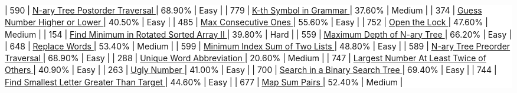 | 590 | [N-ary Tree Postorder Traversal    ](https://leetcode.com/problems/n-ary-tree-postorder-traversal) | 68.90% | Easy |
| 779 | [K-th Symbol in Grammar    ](https://leetcode.com/problems/k-th-symbol-in-grammar) | 37.60% | Medium |
| 374 | [Guess Number Higher or Lower    ](https://leetcode.com/problems/guess-number-higher-or-lower) | 40.50% | Easy |
| 485 | [Max Consecutive Ones    ](https://leetcode.com/problems/max-consecutive-ones) | 55.60% | Easy |
| 752 | [Open the Lock    ](https://leetcode.com/problems/open-the-lock) | 47.60% | Medium |
| 154 | [Find Minimum in Rotated Sorted Array II    ](https://leetcode.com/problems/find-minimum-in-rotated-sorted-array-ii) | 39.80% | Hard |
| 559 | [Maximum Depth of N-ary Tree    ](https://leetcode.com/problems/maximum-depth-of-n-ary-tree) | 66.20% | Easy |
| 648 | [Replace Words    ](https://leetcode.com/problems/replace-words) | 53.40% | Medium |
| 599 | [Minimum Index Sum of Two Lists    ](https://leetcode.com/problems/minimum-index-sum-of-two-lists) | 48.80% | Easy |
| 589 | [N-ary Tree Preorder Traversal    ](https://leetcode.com/problems/n-ary-tree-preorder-traversal) | 68.90% | Easy |
| 288 | [Unique Word Abbreviation    ](https://leetcode.com/problems/unique-word-abbreviation) | 20.60% | Medium |
| 747 | [Largest Number At Least Twice of Others    ](https://leetcode.com/problems/largest-number-at-least-twice-of-others) | 40.90% | Easy |
| 263 | [Ugly Number    ](https://leetcode.com/problems/ugly-number) | 41.00% | Easy |
| 700 | [Search in a Binary Search Tree    ](https://leetcode.com/problems/search-in-a-binary-search-tree) | 69.40% | Easy |
| 744 | [Find Smallest Letter Greater Than Target    ](https://leetcode.com/problems/find-smallest-letter-greater-than-target) | 44.60% | Easy |
| 677 | [Map Sum Pairs    ](https://leetcode.com/problems/map-sum-pairs) | 52.40% | Medium |